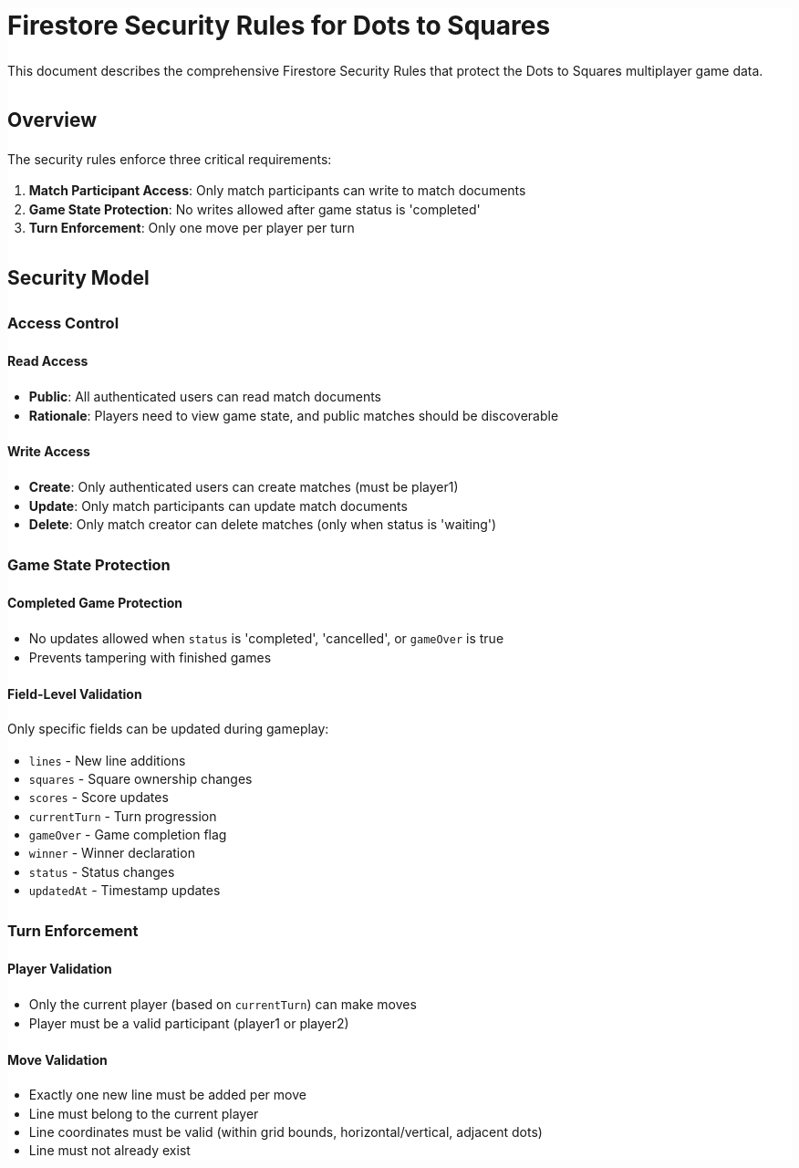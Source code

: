 # Firestore Security Rules for Dots to Squares

This document describes the comprehensive Firestore Security Rules that protect the Dots to Squares multiplayer game data.

## Overview

The security rules enforce three critical requirements:
1. **Match Participant Access**: Only match participants can write to match documents
2. **Game State Protection**: No writes allowed after game status is 'completed'
3. **Turn Enforcement**: Only one move per player per turn

## Security Model

### Access Control

#### Read Access
- **Public**: All authenticated users can read match documents
- **Rationale**: Players need to view game state, and public matches should be discoverable

#### Write Access
- **Create**: Only authenticated users can create matches (must be player1)
- **Update**: Only match participants can update match documents
- **Delete**: Only match creator can delete matches (only when status is 'waiting')

### Game State Protection

#### Completed Game Protection
- No updates allowed when `status` is 'completed', 'cancelled', or `gameOver` is true
- Prevents tampering with finished games

#### Field-Level Validation
Only specific fields can be updated during gameplay:
- `lines` - New line additions
- `squares` - Square ownership changes
- `scores` - Score updates
- `currentTurn` - Turn progression
- `gameOver` - Game completion flag
- `winner` - Winner declaration
- `status` - Status changes
- `updatedAt` - Timestamp updates

### Turn Enforcement

#### Player Validation
- Only the current player (based on `currentTurn`) can make moves
- Player must be a valid participant (player1 or player2)

#### Move Validation
- Exactly one new line must be added per move
- Line must belong to the current player
- Line coordinates must be valid (within grid bounds, horizontal/vertical, adjacent dots)
- Line must not already exist
